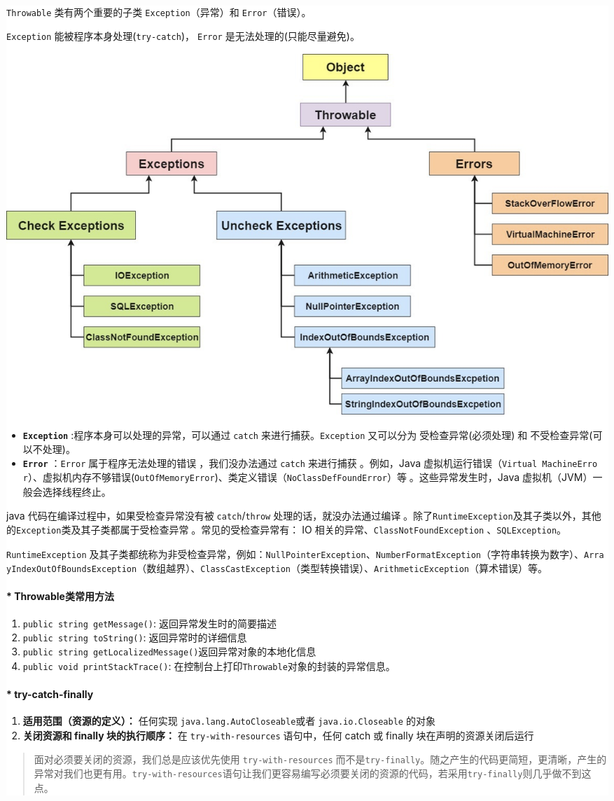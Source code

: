 `Throwable` 类有两个重要的子类 `Exception`（异常）和 `Error`（错误）。

`Exception` 能被程序本身处理(`try-catch`)， `Error` 是无法处理的(只能尽量避免)。

![9b1-02](../../../assets/9b1-02.jpg)

* **`Exception`** :程序本身可以处理的异常，可以通过 `catch` 来进行捕获。`Exception` 又可以分为 受检查异常(必须处理) 和 不受检查异常(可以不处理)。   
* **`Error`** ：`Error` 属于程序无法处理的错误 ，我们没办法通过 `catch` 来进行捕获 。例如，Java 虚拟机运行错误（`Virtual MachineError`）、虚拟机内存不够错误(`OutOfMemoryError`)、类定义错误（`NoClassDefFoundError`）等 。这些异常发生时，Java 虚拟机（JVM）一般会选择线程终止。  

java 代码在编译过程中，如果受检查异常没有被 `catch`/`throw` 处理的话，就没办法通过编译 。除了`RuntimeException`及其子类以外，其他的`Exception`类及其子类都属于受检查异常 。常见的受检查异常有： IO 相关的异常、`ClassNotFoundException` 、`SQLException`。

`RuntimeException` 及其子类都统称为非受检查异常，例如：`NullPointerException`、`NumberFormatException`（字符串转换为数字）、`ArrayIndexOutOfBoundsException`（数组越界）、`ClassCastException`（类型转换错误）、`ArithmeticException`（算术错误）等。

#### * Throwable类常用方法
1. `public string getMessage()`: 返回异常发生时的简要描述
2. `public string toString()`: 返回异常时的详细信息
3. `public string getLocalizedMessage()`返回异常对象的本地化信息
4. `public void printStackTrace()`: 在控制台上打印`Throwable`对象的封装的异常信息。  

#### * try-catch-finally 
1.  **适用范围（资源的定义）：** 任何实现 `java.lang.AutoCloseable`或者 `java.io.Closeable` 的对象
2.  **关闭资源和 finally 块的执行顺序：** 在 `try-with-resources` 语句中，任何 catch 或 finally 块在声明的资源关闭后运行  

>面对必须要关闭的资源，我们总是应该优先使用 `try-with-resources` 而不是`try-finally`。随之产生的代码更简短，更清晰，产生的异常对我们也更有用。`try-with-resources`语句让我们更容易编写必须要关闭的资源的代码，若采用`try-finally`则几乎做不到这点。

